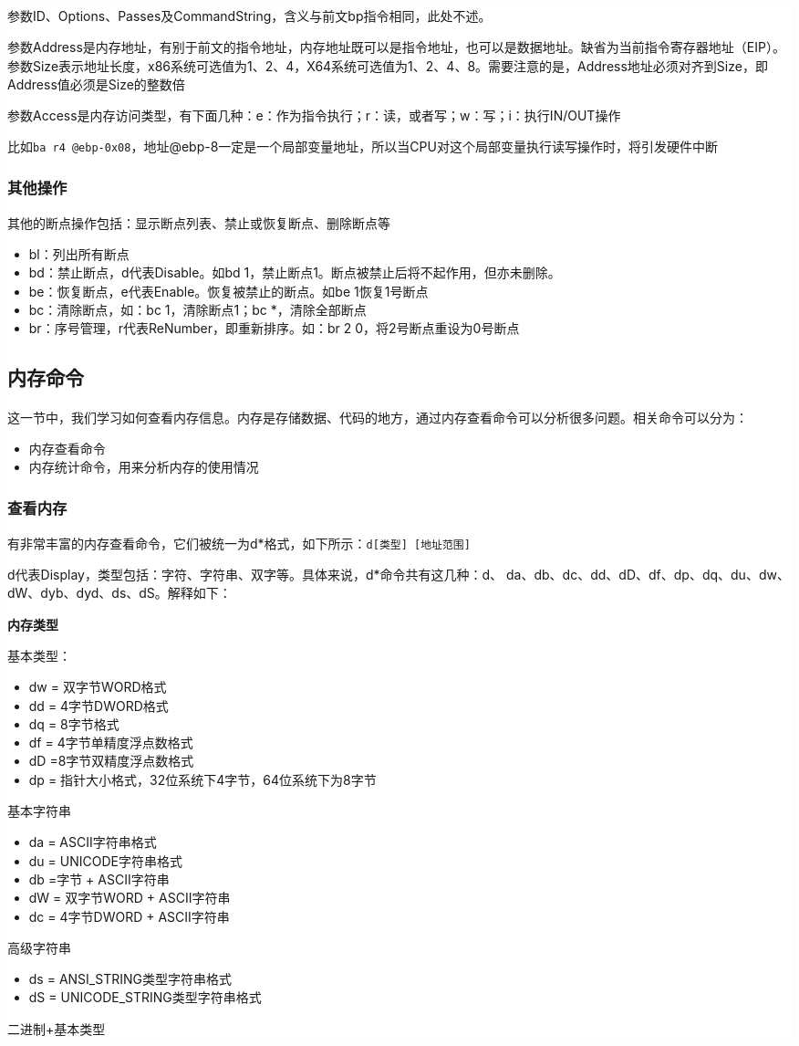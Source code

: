 参数ID、Options、Passes及CommandString，含义与前文bp指令相同，此处不述。

参数Address是内存地址，有别于前文的指令地址，内存地址既可以是指令地址，也可以是数据地址。缺省为当前指令寄存器地址（EIP）。参数Size表示地址长度，x86系统可选值为1、2、4，X64系统可选值为1、2、4、8。需要注意的是，Address地址必须对齐到Size，即Address值必须是Size的整数倍

参数Access是内存访问类型，有下面几种：e：作为指令执行；r：读，或者写；w：写；i：执行IN/OUT操作

比如`ba r4 @ebp-0x08`，地址@ebp-8一定是一个局部变量地址，所以当CPU对这个局部变量执行读写操作时，将引发硬件中断

### 其他操作

其他的断点操作包括：显示断点列表、禁止或恢复断点、删除断点等

* bl：列出所有断点
* bd：禁止断点，d代表Disable。如bd 1，禁止断点1。断点被禁止后将不起作用，但亦未删除。
* be：恢复断点，e代表Enable。恢复被禁止的断点。如be 1恢复1号断点
* bc：清除断点，如：bc 1，清除断点1；bc *，清除全部断点
* br：序号管理，r代表ReNumber，即重新排序。如：br 2 0，将2号断点重设为0号断点

## 内存命令

这一节中，我们学习如何查看内存信息。内存是存储数据、代码的地方，通过内存查看命令可以分析很多问题。相关命令可以分为：

* 内存查看命令
* 内存统计命令，用来分析内存的使用情况

### 查看内存

有非常丰富的内存查看命令，它们被统一为d\*格式，如下所示：`d[类型] [地址范围]`

d代表Display，类型包括：字符、字符串、双字等。具体来说，d\*命令共有这几种：d、 da、db、dc、dd、dD、df、dp、dq、du、dw、dW、dyb、dyd、ds、dS。解释如下：

**内存类型**

基本类型：

* dw = 双字节WORD格式
* dd = 4字节DWORD格式
* dq = 8字节格式
* df = 4字节单精度浮点数格式
* dD =8字节双精度浮点数格式
* dp = 指针大小格式，32位系统下4字节，64位系统下为8字节

基本字符串

* da = ASCII字符串格式
* du = UNICODE字符串格式
* db =字节 + ASCII字符串
* dW = 双字节WORD + ASCII字符串
* dc = 4字节DWORD + ASCII字符串

高级字符串

* ds = ANSI_STRING类型字符串格式
* dS = UNICODE_STRING类型字符串格式

二进制+基本类型
